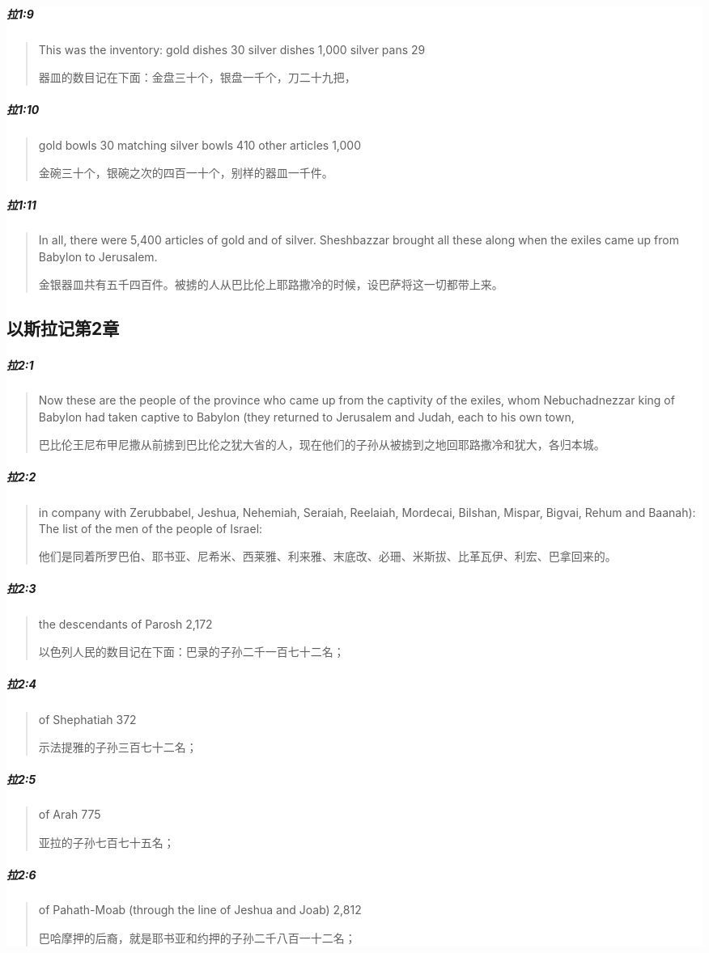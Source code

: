 
##### 拉1:9
> This was the inventory: gold dishes 30 silver dishes 1,000 silver pans 29
>
> 器皿的数目记在下面：金盘三十个，银盘一千个，刀二十九把，


##### 拉1:10
> gold bowls 30 matching silver bowls 410 other articles 1,000
>
> 金碗三十个，银碗之次的四百一十个，别样的器皿一千件。


##### 拉1:11
> In all, there were 5,400 articles of gold and of silver. Sheshbazzar brought all these along when the exiles came up from Babylon to Jerusalem.
>
> 金银器皿共有五千四百件。被掳的人从巴比伦上耶路撒冷的时候，设巴萨将这一切都带上来。


## 以斯拉记第2章
##### 拉2:1
> Now these are the people of the province who came up from the captivity of the exiles, whom Nebuchadnezzar king of Babylon had taken captive to Babylon (they returned to Jerusalem and Judah, each to his own town,
>
> 巴比伦王尼布甲尼撒从前掳到巴比伦之犹大省的人，现在他们的子孙从被掳到之地回耶路撒冷和犹大，各归本城。


##### 拉2:2
> in company with Zerubbabel, Jeshua, Nehemiah, Seraiah, Reelaiah, Mordecai, Bilshan, Mispar, Bigvai, Rehum and Baanah): The list of the men of the people of Israel:
>
> 他们是同着所罗巴伯、耶书亚、尼希米、西莱雅、利来雅、末底改、必珊、米斯拔、比革瓦伊、利宏、巴拿回来的。


##### 拉2:3
> the descendants of Parosh 2,172
>
> 以色列人民的数目记在下面：巴录的子孙二千一百七十二名；


##### 拉2:4
> of Shephatiah 372
>
> 示法提雅的子孙三百七十二名；


##### 拉2:5
> of Arah 775
>
> 亚拉的子孙七百七十五名；


##### 拉2:6
> of Pahath-Moab (through the line of Jeshua and Joab) 2,812
>
> 巴哈摩押的后裔，就是耶书亚和约押的子孙二千八百一十二名；
